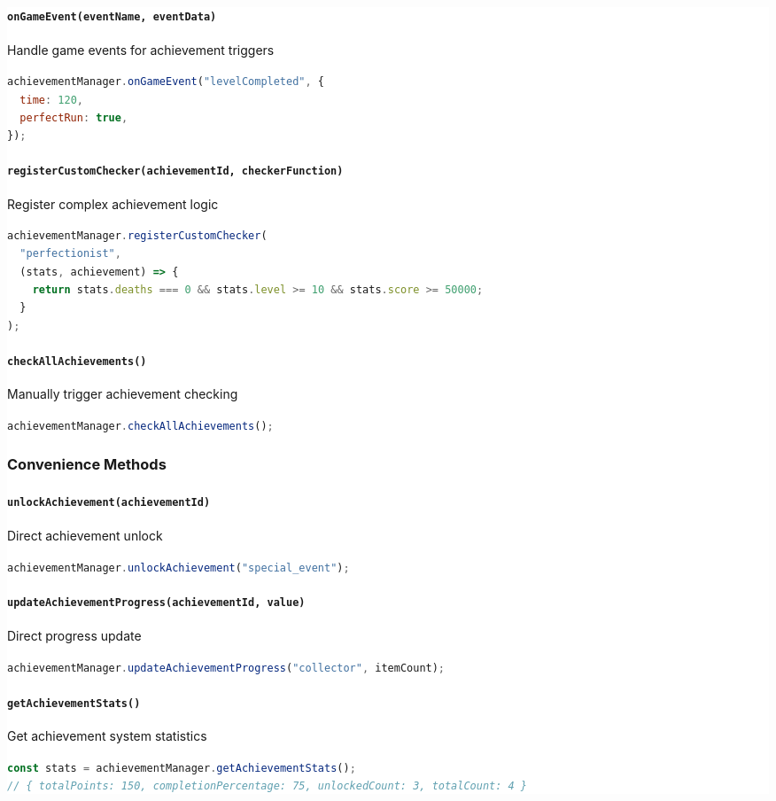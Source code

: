 #### **`onGameEvent(eventName, eventData)`**

Handle game events for achievement triggers

```javascript
achievementManager.onGameEvent("levelCompleted", {
  time: 120,
  perfectRun: true,
});
```

#### **`registerCustomChecker(achievementId, checkerFunction)`**

Register complex achievement logic

```javascript
achievementManager.registerCustomChecker(
  "perfectionist",
  (stats, achievement) => {
    return stats.deaths === 0 && stats.level >= 10 && stats.score >= 50000;
  }
);
```

#### **`checkAllAchievements()`**

Manually trigger achievement checking

```javascript
achievementManager.checkAllAchievements();
```

### **Convenience Methods**

#### **`unlockAchievement(achievementId)`**

Direct achievement unlock

```javascript
achievementManager.unlockAchievement("special_event");
```

#### **`updateAchievementProgress(achievementId, value)`**

Direct progress update

```javascript
achievementManager.updateAchievementProgress("collector", itemCount);
```

#### **`getAchievementStats()`**

Get achievement system statistics

```javascript
const stats = achievementManager.getAchievementStats();
// { totalPoints: 150, completionPercentage: 75, unlockedCount: 3, totalCount: 4 }
```
